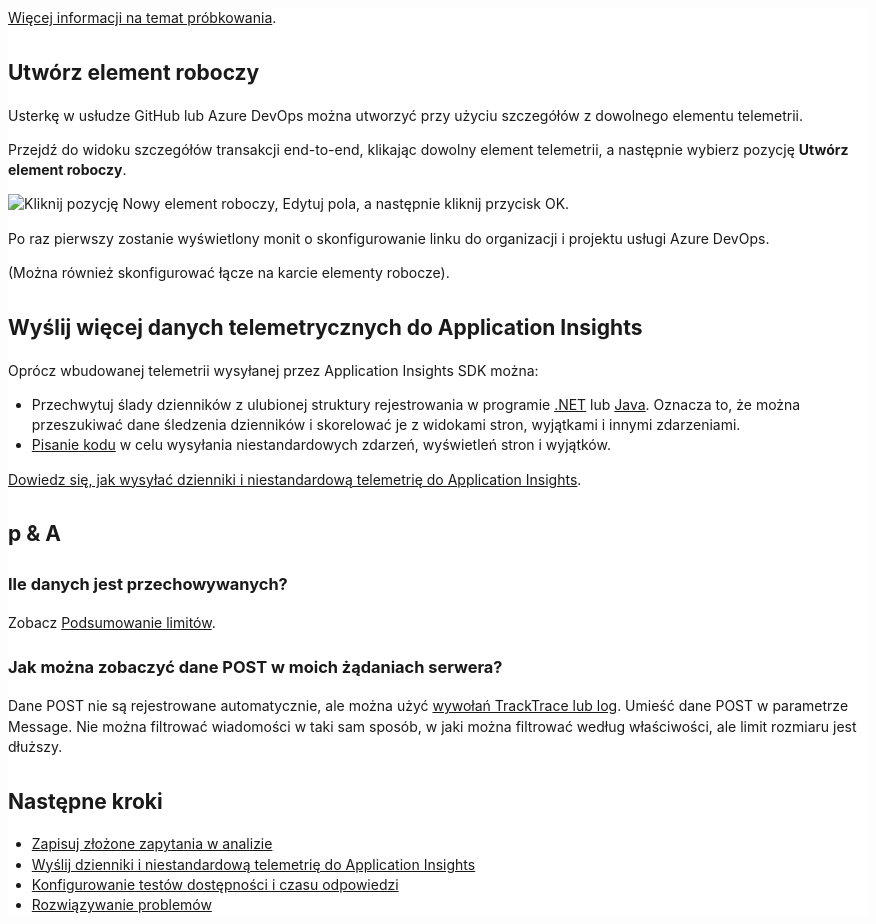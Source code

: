 [Więcej informacji na temat próbkowania](../../azure-monitor/app/sampling.md).

## <a name="create-work-item"></a>Utwórz element roboczy

Usterkę w usłudze GitHub lub Azure DevOps można utworzyć przy użyciu szczegółów z dowolnego elementu telemetrii.

Przejdź do widoku szczegółów transakcji end-to-end, klikając dowolny element telemetrii, a następnie wybierz pozycję **Utwórz element roboczy**.

![Kliknij pozycję Nowy element roboczy, Edytuj pola, a następnie kliknij przycisk OK.](./media/diagnostic-search/work-item.png)

Po raz pierwszy zostanie wyświetlony monit o skonfigurowanie linku do organizacji i projektu usługi Azure DevOps.

(Można również skonfigurować łącze na karcie elementy robocze).

## <a name="send-more-telemetry-to-application-insights"></a>Wyślij więcej danych telemetrycznych do Application Insights

Oprócz wbudowanej telemetrii wysyłanej przez Application Insights SDK można:

* Przechwytuj ślady dzienników z ulubionej struktury rejestrowania w programie [.NET](../../azure-monitor/app/asp-net-trace-logs.md) lub [Java](../../azure-monitor/app/java-trace-logs.md). Oznacza to, że można przeszukiwać dane śledzenia dzienników i skorelować je z widokami stron, wyjątkami i innymi zdarzeniami.
* [Pisanie kodu](../../azure-monitor/app/api-custom-events-metrics.md) w celu wysyłania niestandardowych zdarzeń, wyświetleń stron i wyjątków.

[Dowiedz się, jak wysyłać dzienniki i niestandardową telemetrię do Application Insights](../../azure-monitor/app/asp-net-trace-logs.md).

## <a name="questions"></a>p & A

### <a name="limits"></a>Ile danych jest przechowywanych?

Zobacz [Podsumowanie limitów](../../azure-monitor/app/pricing.md#limits-summary).

### <a name="how-can-i-see-post-data-in-my-server-requests"></a>Jak można zobaczyć dane POST w moich żądaniach serwera?

Dane POST nie są rejestrowane automatycznie, ale można użyć [wywołań TrackTrace lub log](../../azure-monitor/app/asp-net-trace-logs.md). Umieść dane POST w parametrze Message. Nie można filtrować wiadomości w taki sam sposób, w jaki można filtrować według właściwości, ale limit rozmiaru jest dłuższy.

## <a name="add"></a>Następne kroki

* [Zapisuj złożone zapytania w analizie](../../azure-monitor/log-query/get-started-portal.md)
* [Wyślij dzienniki i niestandardową telemetrię do Application Insights](../../azure-monitor/app/asp-net-trace-logs.md)
* [Konfigurowanie testów dostępności i czasu odpowiedzi](../../azure-monitor/app/monitor-web-app-availability.md)
* [Rozwiązywanie problemów](../../azure-monitor/app/troubleshoot-faq.md)
